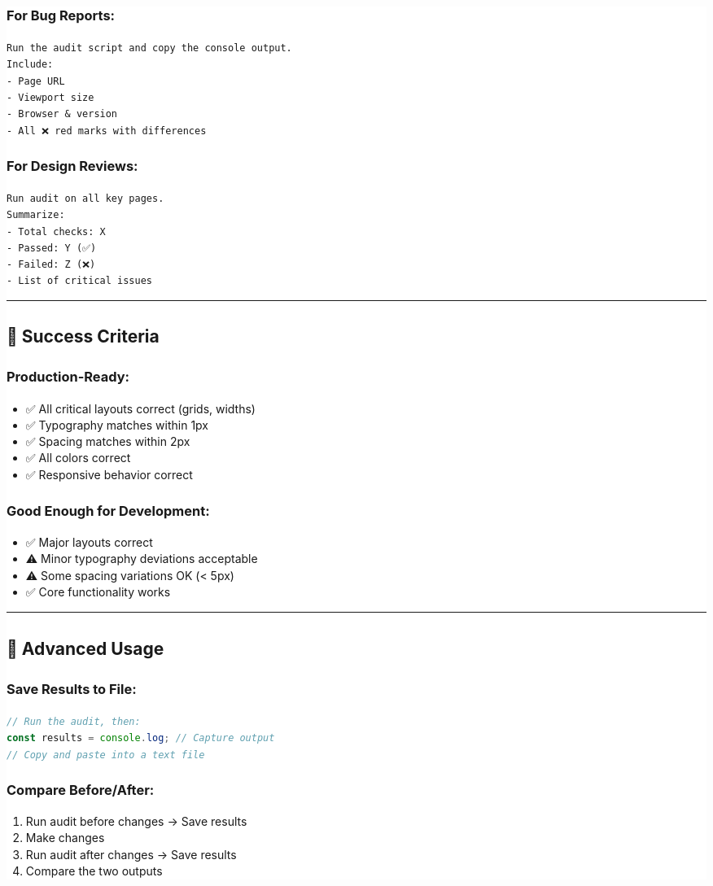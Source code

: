 ### **For Bug Reports:**
```
Run the audit script and copy the console output.
Include:
- Page URL
- Viewport size
- Browser & version
- All ❌ red marks with differences
```

### **For Design Reviews:**
```
Run audit on all key pages.
Summarize:
- Total checks: X
- Passed: Y (✅)
- Failed: Z (❌)
- List of critical issues
```

---

## 🎯 Success Criteria

### **Production-Ready:**
- ✅ All critical layouts correct (grids, widths)
- ✅ Typography matches within 1px
- ✅ Spacing matches within 2px
- ✅ All colors correct
- ✅ Responsive behavior correct

### **Good Enough for Development:**
- ✅ Major layouts correct
- ⚠️ Minor typography deviations acceptable
- ⚠️ Some spacing variations OK (< 5px)
- ✅ Core functionality works

---

## 🚀 Advanced Usage

### **Save Results to File:**
```javascript
// Run the audit, then:
const results = console.log; // Capture output
// Copy and paste into a text file
```

### **Compare Before/After:**
1. Run audit before changes → Save results
2. Make changes
3. Run audit after changes → Save results
4. Compare the two outputs
